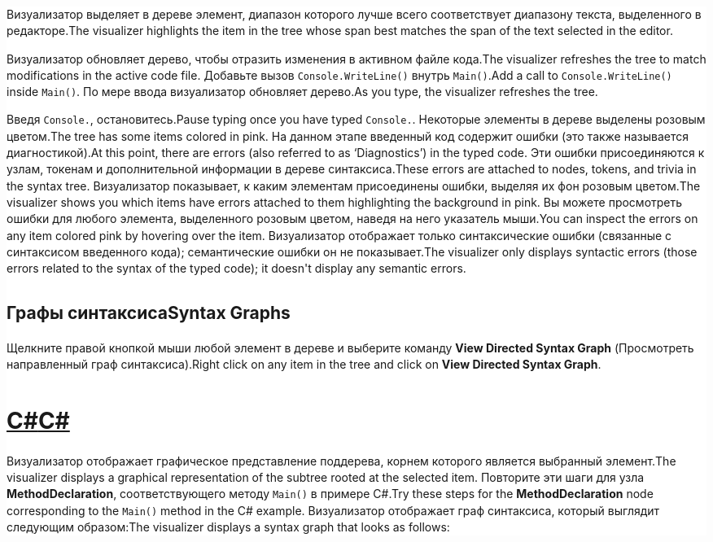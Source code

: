 <span data-ttu-id="76a6d-147">Визуализатор выделяет в дереве элемент, диапазон которого лучше всего соответствует диапазону текста, выделенного в редакторе.</span><span class="sxs-lookup"><span data-stu-id="76a6d-147">The visualizer highlights the item in the tree whose span best matches the span of the text selected in the editor.</span></span>

<span data-ttu-id="76a6d-148">Визуализатор обновляет дерево, чтобы отразить изменения в активном файле кода.</span><span class="sxs-lookup"><span data-stu-id="76a6d-148">The visualizer refreshes the tree to match modifications in the active code file.</span></span> <span data-ttu-id="76a6d-149">Добавьте вызов `Console.WriteLine()` внутрь `Main()`.</span><span class="sxs-lookup"><span data-stu-id="76a6d-149">Add a call to `Console.WriteLine()` inside `Main()`.</span></span> <span data-ttu-id="76a6d-150">По мере ввода визуализатор обновляет дерево.</span><span class="sxs-lookup"><span data-stu-id="76a6d-150">As you type, the visualizer refreshes the tree.</span></span>

<span data-ttu-id="76a6d-151">Введя `Console.`, остановитесь.</span><span class="sxs-lookup"><span data-stu-id="76a6d-151">Pause typing once you have typed `Console.`.</span></span> <span data-ttu-id="76a6d-152">Некоторые элементы в дереве выделены розовым цветом.</span><span class="sxs-lookup"><span data-stu-id="76a6d-152">The tree has some items colored in pink.</span></span> <span data-ttu-id="76a6d-153">На данном этапе введенный код содержит ошибки (это также называется диагностикой).</span><span class="sxs-lookup"><span data-stu-id="76a6d-153">At this point, there are errors (also referred to as ‘Diagnostics’) in the typed code.</span></span> <span data-ttu-id="76a6d-154">Эти ошибки присоединяются к узлам, токенам и дополнительной информации в дереве синтаксиса.</span><span class="sxs-lookup"><span data-stu-id="76a6d-154">These errors are attached to nodes, tokens, and trivia in the syntax tree.</span></span> <span data-ttu-id="76a6d-155">Визуализатор показывает, к каким элементам присоединены ошибки, выделяя их фон розовым цветом.</span><span class="sxs-lookup"><span data-stu-id="76a6d-155">The visualizer shows you which items have errors attached to them highlighting the background in pink.</span></span> <span data-ttu-id="76a6d-156">Вы можете просмотреть ошибки для любого элемента, выделенного розовым цветом, наведя на него указатель мыши.</span><span class="sxs-lookup"><span data-stu-id="76a6d-156">You can inspect the errors on any item colored pink by hovering over the item.</span></span> <span data-ttu-id="76a6d-157">Визуализатор отображает только синтаксические ошибки (связанные с синтаксисом введенного кода); семантические ошибки он не показывает.</span><span class="sxs-lookup"><span data-stu-id="76a6d-157">The visualizer only displays syntactic errors (those errors related to the syntax of the typed code); it doesn't display any semantic errors.</span></span>
 
## <a name="syntax-graphs"></a><span data-ttu-id="76a6d-158">Графы синтаксиса</span><span class="sxs-lookup"><span data-stu-id="76a6d-158">Syntax Graphs</span></span>

<span data-ttu-id="76a6d-159">Щелкните правой кнопкой мыши любой элемент в дереве и выберите команду **View Directed Syntax Graph** (Просмотреть направленный граф синтаксиса).</span><span class="sxs-lookup"><span data-stu-id="76a6d-159">Right click on any item in the tree and click on **View Directed Syntax Graph**.</span></span> 

# <a name="ctabcsharp"></a>[<span data-ttu-id="76a6d-160">C#</span><span class="sxs-lookup"><span data-stu-id="76a6d-160">C#</span></span>](#tab/csharp)

<span data-ttu-id="76a6d-161">Визуализатор отображает графическое представление поддерева, корнем которого является выбранный элемент.</span><span class="sxs-lookup"><span data-stu-id="76a6d-161">The visualizer displays a graphical representation of the subtree rooted at the selected item.</span></span> <span data-ttu-id="76a6d-162">Повторите эти шаги для узла **MethodDeclaration**, соответствующего методу `Main()` в примере C#.</span><span class="sxs-lookup"><span data-stu-id="76a6d-162">Try these steps for the **MethodDeclaration** node corresponding to the `Main()` method in the C# example.</span></span> <span data-ttu-id="76a6d-163">Визуализатор отображает граф синтаксиса, который выглядит следующим образом:</span><span class="sxs-lookup"><span data-stu-id="76a6d-163">The visualizer displays a syntax graph that looks as follows:</span></span>
